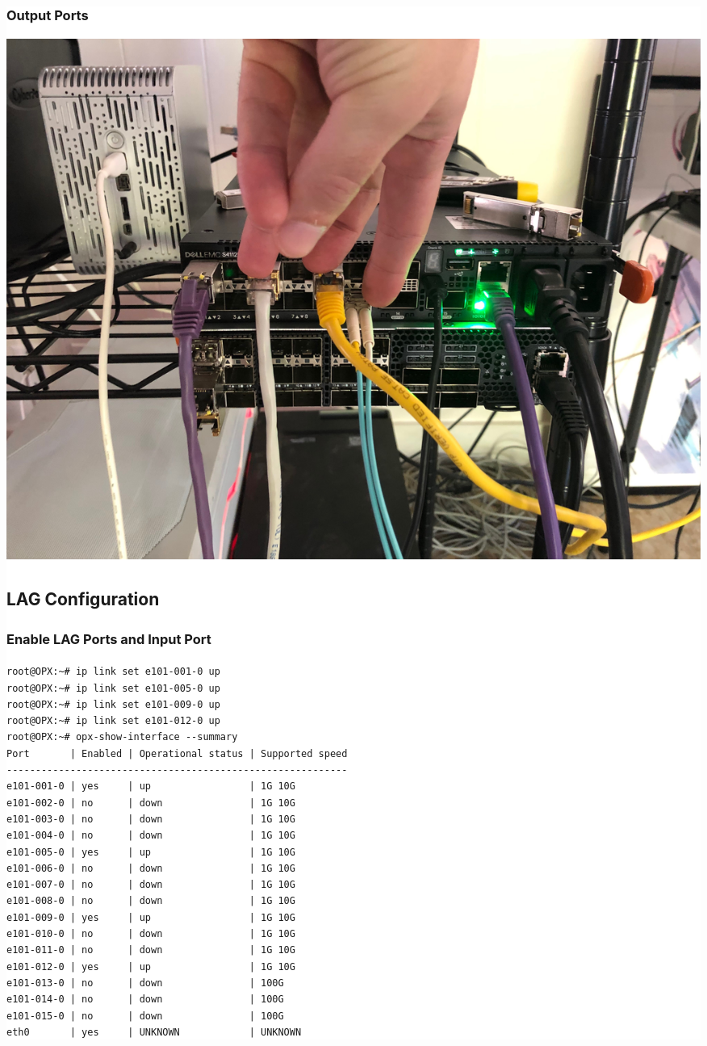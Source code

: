 ### Output Ports
![](images/output_ports.JPG)

## LAG Configuration

### Enable LAG Ports and Input Port

    root@OPX:~# ip link set e101-001-0 up
    root@OPX:~# ip link set e101-005-0 up
    root@OPX:~# ip link set e101-009-0 up
    root@OPX:~# ip link set e101-012-0 up
    root@OPX:~# opx-show-interface --summary
    Port       | Enabled | Operational status | Supported speed
    -----------------------------------------------------------
    e101-001-0 | yes     | up                 | 1G 10G
    e101-002-0 | no      | down               | 1G 10G
    e101-003-0 | no      | down               | 1G 10G
    e101-004-0 | no      | down               | 1G 10G
    e101-005-0 | yes     | up                 | 1G 10G
    e101-006-0 | no      | down               | 1G 10G
    e101-007-0 | no      | down               | 1G 10G
    e101-008-0 | no      | down               | 1G 10G
    e101-009-0 | yes     | up                 | 1G 10G
    e101-010-0 | no      | down               | 1G 10G
    e101-011-0 | no      | down               | 1G 10G
    e101-012-0 | yes     | up                 | 1G 10G
    e101-013-0 | no      | down               | 100G
    e101-014-0 | no      | down               | 100G
    e101-015-0 | no      | down               | 100G
    eth0       | yes     | UNKNOWN            | UNKNOWN